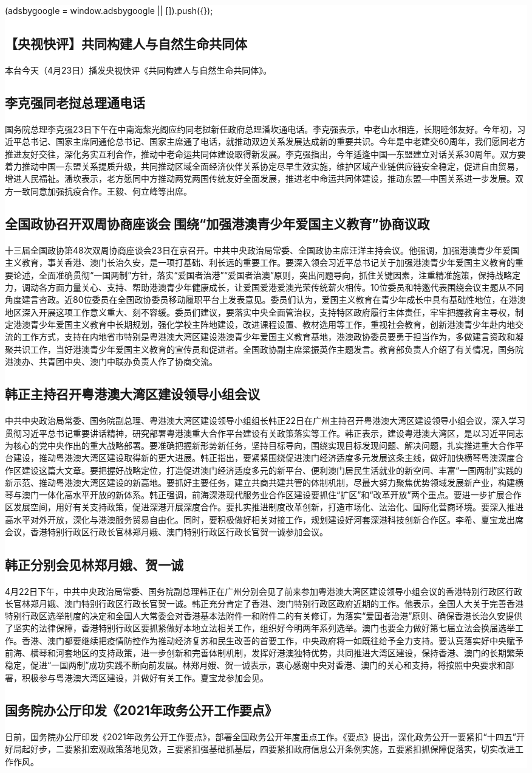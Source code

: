 


 (adsbygoogle = window.adsbygoogle || []).push({});

 
## 【央视快评】共同构建人与自然生命共同体


本台今天（4月23日）播发央视快评《共同构建人与自然生命共同体》。


## 李克强同老挝总理通电话


国务院总理李克强23日下午在中南海紫光阁应约同老挝新任政府总理潘坎通电话。李克强表示，中老山水相连，长期睦邻友好。今年初，习近平总书记、国家主席同通伦总书记、国家主席通了电话，就推动双边关系发展达成新的重要共识。今年是中老建交60周年，我们愿同老方推进友好交往，深化务实互利合作，推动中老命运共同体建设取得新发展。李克强指出，今年适逢中国—东盟建立对话关系30周年。双方要着力推动中国—东盟关系提质升级，共同推动区域全面经济伙伴关系协定尽早生效实施，维护区域产业链供应链安全稳定，促进自由贸易，增进人民福祉。潘坎表示，老方愿同中方推动两党两国传统友好全面发展，推进老中命运共同体建设，推动东盟—中国关系进一步发展。双方一致同意加强抗疫合作。王毅、何立峰等出席。


## 全国政协召开双周协商座谈会 围绕“加强港澳青少年爱国主义教育”协商议政


十三届全国政协第48次双周协商座谈会23日在京召开。中共中央政治局常委、全国政协主席汪洋主持会议。他强调，加强港澳青少年爱国主义教育，事关香港、澳门长治久安，是一项打基础、利长远的重要工作。要深入领会习近平总书记关于加强港澳青少年爱国主义教育的重要论述，全面准确贯彻“一国两制”方针，落实“爱国者治港”“爱国者治澳”原则，突出问题导向，抓住关键因素，注重精准施策，保持战略定力，调动各方面力量关心、支持、帮助港澳青少年健康成长，让爱国爱港爱澳光荣传统薪火相传。10位委员和特邀代表围绕会议主题从不同角度建言咨政。近80位委员在全国政协委员移动履职平台上发表意见。委员们认为，爱国主义教育在青少年成长中具有基础性地位，在港澳地区深入开展这项工作意义重大、刻不容缓。委员们建议，要落实中央全面管治权，支持特区政府履行主体责任，牢牢把握教育主导权，制定港澳青少年爱国主义教育中长期规划，强化学校主阵地建设，改进课程设置、教材选用等工作，重视社会教育，创新港澳青少年赴内地交流的工作方式，支持在内地省市特别是粤港澳大湾区建设港澳青少年爱国主义教育基地，港澳政协委员要勇于担当作为，多做建言资政和凝聚共识工作，当好港澳青少年爱国主义教育的宣传员和促进者。全国政协副主席梁振英作主题发言。教育部负责人介绍了有关情况，国务院港澳办、共青团中央、澳门中联办负责人作了协商交流。


## 韩正主持召开粤港澳大湾区建设领导小组会议


中共中央政治局常委、国务院副总理、粤港澳大湾区建设领导小组组长韩正22日在广州主持召开粤港澳大湾区建设领导小组会议，深入学习贯彻习近平总书记重要讲话精神，研究部署粤港澳重大合作平台建设有关政策落实等工作。韩正表示，建设粤港澳大湾区，是以习近平同志为核心的党中央作出的重大战略部署。要准确把握新形势新任务，坚持目标导向，围绕实现目标发现问题、解决问题，扎实推进重大合作平台建设，推动粤港澳大湾区建设取得新的更大进展。韩正指出，要紧紧围绕促进澳门经济适度多元发展这条主线，做好加快横琴粤澳深度合作区建设这篇大文章。要把握好战略定位，打造促进澳门经济适度多元的新平台、便利澳门居民生活就业的新空间、丰富“一国两制”实践的新示范、推动粤港澳大湾区建设的新高地。要抓好主要任务，建立共商共建共管的体制机制，尽最大努力聚焦优势领域发展新产业，构建横琴与澳门一体化高水平开放的新体系。韩正强调，前海深港现代服务业合作区建设要抓住“扩区”和“改革开放”两个重点。要进一步扩展合作区发展空间，用好有关支持政策，促进深港开展深度合作。要扎实推进制度改革创新，打造市场化、法治化、国际化营商环境。要深入推进高水平对外开放，深化与港澳服务贸易自由化。同时，要积极做好相关对接工作，规划建设好河套深港科技创新合作区。李希、夏宝龙出席会议，香港特别行政区行政长官林郑月娥、澳门特别行政区行政长官贺一诚参加会议。


## 韩正分别会见林郑月娥、贺一诚


4月22日下午，中共中央政治局常委、国务院副总理韩正在广州分别会见了前来参加粤港澳大湾区建设领导小组会议的香港特别行政区行政长官林郑月娥、澳门特别行政区行政长官贺一诚。韩正充分肯定了香港、澳门特别行政区政府近期的工作。他表示，全国人大关于完善香港特别行政区选举制度的决定和全国人大常委会对香港基本法附件一和附件二的有关修订，为落实“爱国者治港”原则、确保香港长治久安提供了坚实的法律保障，香港特别行政区要抓紧做好本地立法相关工作，组织好今明两年系列选举。澳门也要全力做好第七届立法会换届选举工作。香港、澳门都要继续把疫情防控作为推动经济复苏和民生改善的首要工作，中央政府将一如既往给予全力支持。要认真落实好中央赋予前海、横琴和河套地区的支持政策，进一步创新和完善体制机制，发挥好港澳独特优势，共同推进大湾区建设，保持香港、澳门的长期繁荣稳定，促进“一国两制”成功实践不断向前发展。林郑月娥、贺一诚表示，衷心感谢中央对香港、澳门的关心和支持，将按照中央要求和部署，积极参与粤港澳大湾区建设，并做好有关工作。夏宝龙参加会见。


## 国务院办公厅印发《2021年政务公开工作要点》


日前，国务院办公厅印发《2021年政务公开工作要点》，部署全国政务公开年度重点工作。《要点》提出，深化政务公开一要紧扣“十四五”开好局起好步，二要紧扣宏观政策落地见效，三要紧扣强基础抓基层，四要紧扣政府信息公开条例实施，五要紧扣抓保障促落实，切实改进工作作风。
